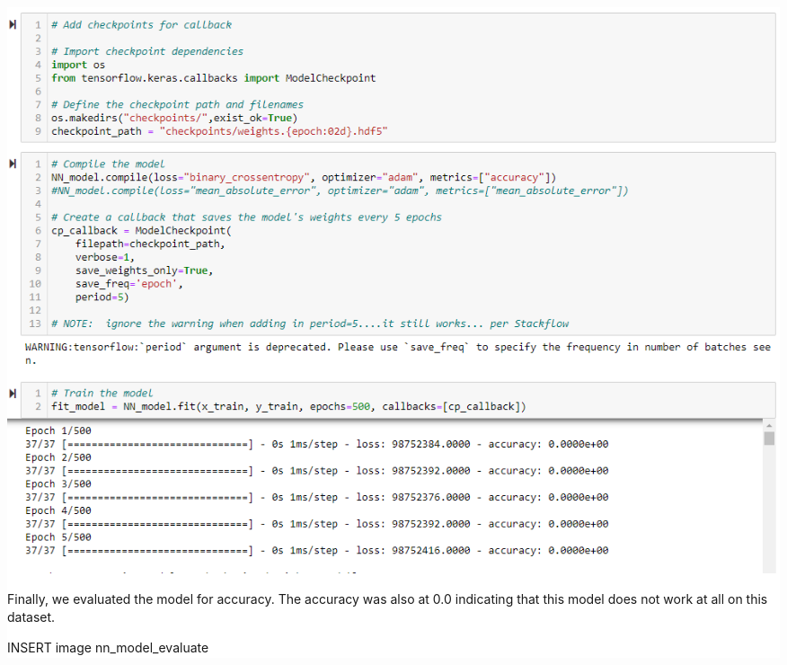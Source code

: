 ![nn_model_compile](https://github.com/natemeyer001/final_project_3/blob/kathy/images/nn_model_compile.png)

Finally, we evaluated the model for accuracy.  The accuracy was also at 0.0 indicating that this model does not work at all on this dataset.

INSERT image nn_model_evaluate
